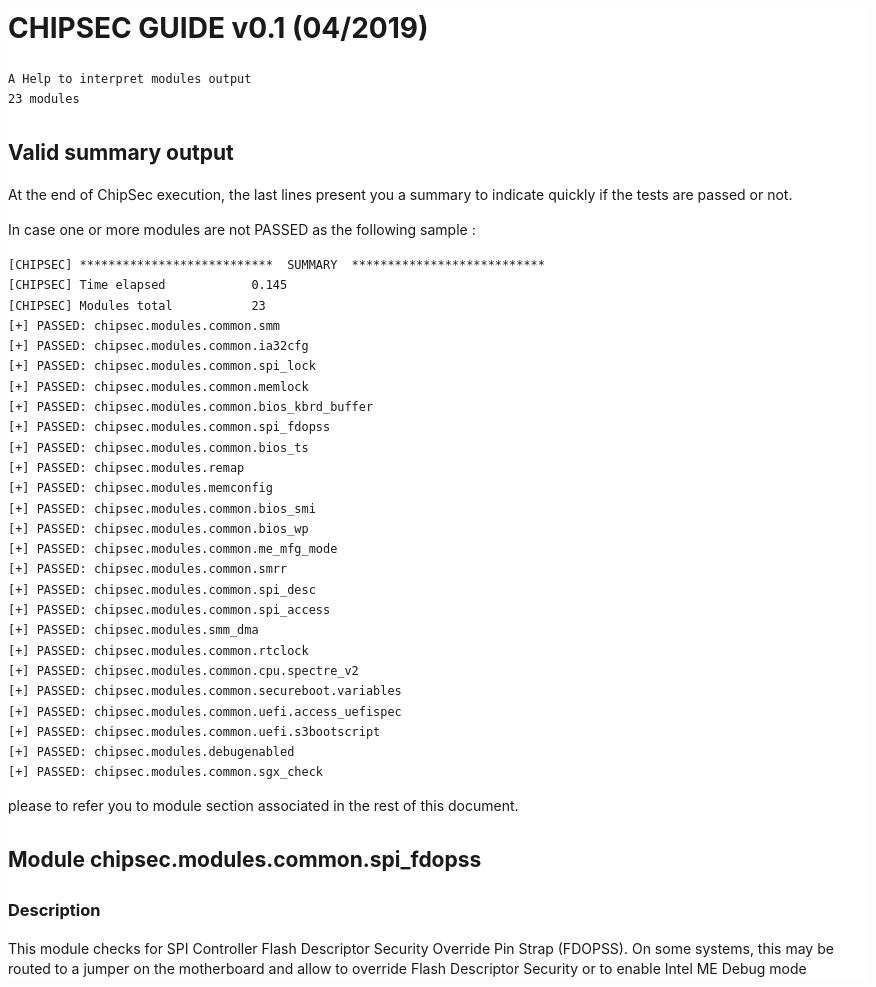 # CHIPSEC GUIDE v0.1 (04/2019)
```
A Help to interpret modules output
23 modules
```


## Valid summary output
At the end of ChipSec execution, the last lines present you a summary to indicate quickly if the tests are passed or not. 

In case one or more modules are not PASSED as the following sample :

~~~
[CHIPSEC] ***************************  SUMMARY  ***************************
[CHIPSEC] Time elapsed            0.145
[CHIPSEC] Modules total           23
[+] PASSED: chipsec.modules.common.smm
[+] PASSED: chipsec.modules.common.ia32cfg
[+] PASSED: chipsec.modules.common.spi_lock
[+] PASSED: chipsec.modules.common.memlock
[+] PASSED: chipsec.modules.common.bios_kbrd_buffer
[+] PASSED: chipsec.modules.common.spi_fdopss
[+] PASSED: chipsec.modules.common.bios_ts
[+] PASSED: chipsec.modules.remap
[+] PASSED: chipsec.modules.memconfig
[+] PASSED: chipsec.modules.common.bios_smi
[+] PASSED: chipsec.modules.common.bios_wp
[+] PASSED: chipsec.modules.common.me_mfg_mode
[+] PASSED: chipsec.modules.common.smrr
[+] PASSED: chipsec.modules.common.spi_desc
[+] PASSED: chipsec.modules.common.spi_access
[+] PASSED: chipsec.modules.smm_dma
[+] PASSED: chipsec.modules.common.rtclock
[+] PASSED: chipsec.modules.common.cpu.spectre_v2
[+] PASSED: chipsec.modules.common.secureboot.variables
[+] PASSED: chipsec.modules.common.uefi.access_uefispec
[+] PASSED: chipsec.modules.common.uefi.s3bootscript
[+] PASSED: chipsec.modules.debugenabled
[+] PASSED: chipsec.modules.common.sgx_check
~~~

please to refer you to module section associated in the rest of this document.



## Module chipsec.modules.common.spi_fdopss
### Description
This module checks for SPI Controller Flash Descriptor Security Override Pin Strap (FDOPSS). On some systems, this may be routed to a jumper on the motherboard and allow to override Flash Descriptor Security or to enable Intel ME Debug mode
